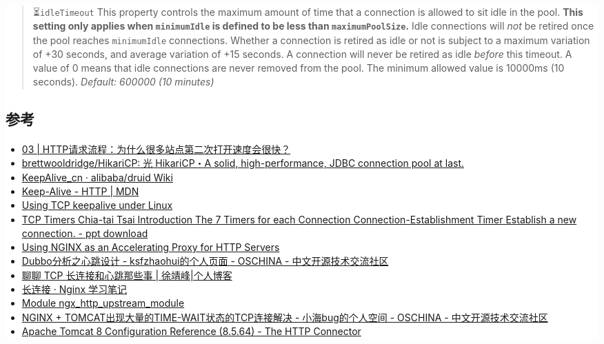 > ⏳`idleTimeout`
> This property controls the maximum amount of time that a connection is allowed to sit idle in the pool. **This setting only applies when `minimumIdle` is defined to be less than `maximumPoolSize`.** Idle connections will *not* be retired once the pool reaches `minimumIdle` connections. Whether a connection is retired as idle or not is subject to a maximum variation of +30 seconds, and average variation of +15 seconds. A connection will never be retired as idle *before* this timeout. A value of 0 means that idle connections are never removed from the pool. The minimum allowed value is 10000ms (10 seconds). *Default: 600000 (10 minutes)*



## 参考

- [03 | HTTP请求流程：为什么很多站点第二次打开速度会很快？](https://time.geekbang.org/column/article/116588)
- [brettwooldridge/HikariCP: 光 HikariCP・A solid, high-performance, JDBC connection pool at last.](https://github.com/brettwooldridge/HikariCP)
- [KeepAlive_cn · alibaba/druid Wiki](https://github.com/alibaba/druid/wiki/KeepAlive_cn)
- [Keep-Alive - HTTP | MDN](https://developer.mozilla.org/en-US/docs/Web/HTTP/Headers/Keep-Alive)
- [Using TCP keepalive under Linux](https://tldp.org/HOWTO/TCP-Keepalive-HOWTO/usingkeepalive.html)
- [TCP Timers Chia-tai Tsai Introduction The 7 Timers for each Connection Connection-Establishment Timer Establish a new connection. - ppt download](https://slideplayer.com/slide/7378740/)
- [Using NGINX as an Accelerating Proxy for HTTP Servers](https://www.nginx.com/blog/http-keepalives-and-web-performance/)
- [Dubbo分析之心跳设计 - ksfzhaohui的个人页面 - OSCHINA - 中文开源技术交流社区](https://my.oschina.net/OutOfMemory/blog/4272077)
- [聊聊 TCP 长连接和心跳那些事 | 徐靖峰|个人博客](https://www.cnkirito.moe/tcp-talk/)
- [长连接 · Nginx 学习笔记](https://skyao.gitbooks.io/learning-nginx/content/documentation/keep_alive.html)
- [Module ngx_http_upstream_module](http://nginx.org/en/docs/http/ngx_http_upstream_module.html#:~:text=The%20connections%20parameter%20sets%20the,recently%20used%20connections%20are%20closed.)
- [NGINX + TOMCAT出现大量的TIME-WAIT状态的TCP连接解决 - 小海bug的个人空间 - OSCHINA - 中文开源技术交流社区](https://my.oschina.net/haitaohu/blog/3043113)
- [Apache Tomcat 8 Configuration Reference (8.5.64) - The HTTP Connector](https://tomcat.apache.org/tomcat-8.5-doc/config/http.html)

